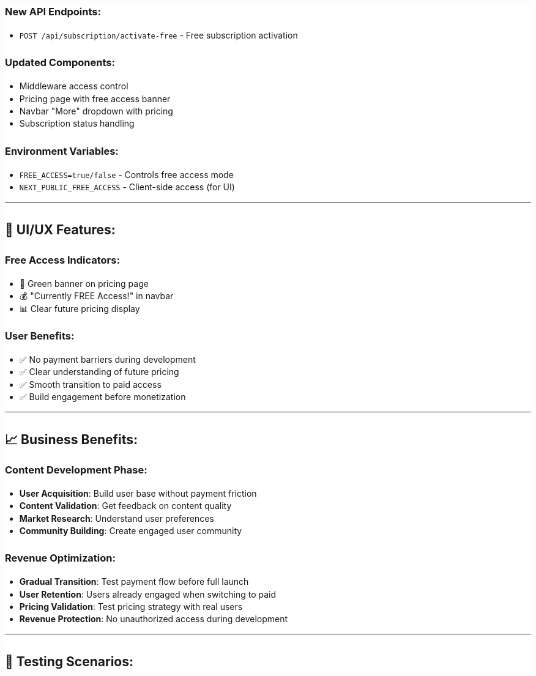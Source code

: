 ### **New API Endpoints:**
- `POST /api/subscription/activate-free` - Free subscription activation

### **Updated Components:**
- Middleware access control
- Pricing page with free access banner
- Navbar "More" dropdown with pricing
- Subscription status handling

### **Environment Variables:**
- `FREE_ACCESS=true/false` - Controls free access mode
- `NEXT_PUBLIC_FREE_ACCESS` - Client-side access (for UI)

---

## 🎨 **UI/UX Features:**

### **Free Access Indicators:**
- 🎉 Green banner on pricing page
- 💰 "Currently FREE Access!" in navbar
- 📊 Clear future pricing display

### **User Benefits:**
- ✅ No payment barriers during development
- ✅ Clear understanding of future pricing
- ✅ Smooth transition to paid access
- ✅ Build engagement before monetization

---

## 📈 **Business Benefits:**

### **Content Development Phase:**
- **User Acquisition**: Build user base without payment friction
- **Content Validation**: Get feedback on content quality
- **Market Research**: Understand user preferences
- **Community Building**: Create engaged user community

### **Revenue Optimization:**
- **Gradual Transition**: Test payment flow before full launch
- **User Retention**: Users already engaged when switching to paid
- **Pricing Validation**: Test pricing strategy with real users
- **Revenue Protection**: No unauthorized access during development

---

## 🧪 **Testing Scenarios:**
